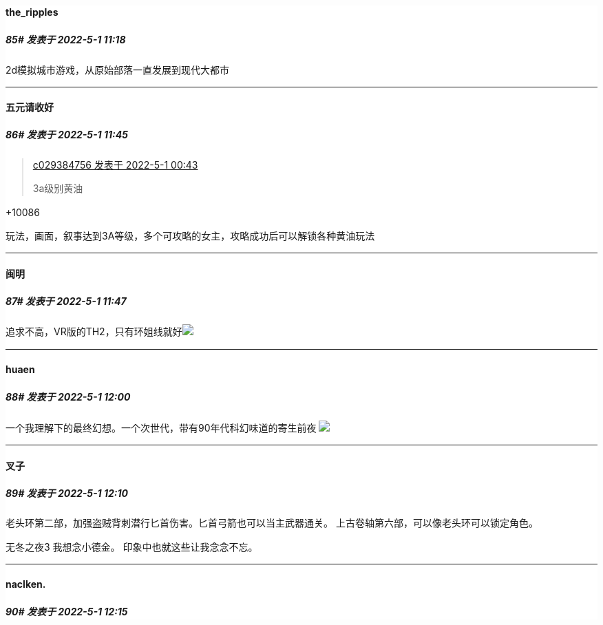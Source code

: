 ####  the_ripples  
##### 85#       发表于 2022-5-1 11:18

2d模拟城市游戏，从原始部落一直发展到现代大都市



*****

####  五元请收好  
##### 86#       发表于 2022-5-1 11:45

<blockquote><a href="httphttps://bbs.saraba1st.com/2b/forum.php?mod=redirect&amp;goto=findpost&amp;pid=55650827&amp;ptid=2067267" target="_blank">c029384756 发表于 2022-5-1 00:43</a>

3a级别黄油</blockquote>
+10086

玩法，画面，叙事达到3A等级，多个可攻略的女主，攻略成功后可以解锁各种黄油玩法

*****

####  闽明  
##### 87#       发表于 2022-5-1 11:47

追求不高，VR版的TH2，只有环姐线就好<img src="https://static.saraba1st.com/image/smiley/face2017/074.png" referrerpolicy="no-referrer">



*****

####  huaen  
##### 88#       发表于 2022-5-1 12:00

一个我理解下的最终幻想。一个次世代，带有90年代科幻味道的寄生前夜
<img src="https://static.saraba1st.com/image/smiley/face2017/077.png" referrerpolicy="no-referrer">



*****

####  叉子  
##### 89#       发表于 2022-5-1 12:10

老头环第二部，加强盗贼背刺潜行匕首伤害。匕首弓箭也可以当主武器通关。
上古卷轴第六部，可以像老头环可以锁定角色。

无冬之夜3 我想念小德金。
印象中也就这些让我念念不忘。



*****

####  naclken.  
##### 90#       发表于 2022-5-1 12:15
